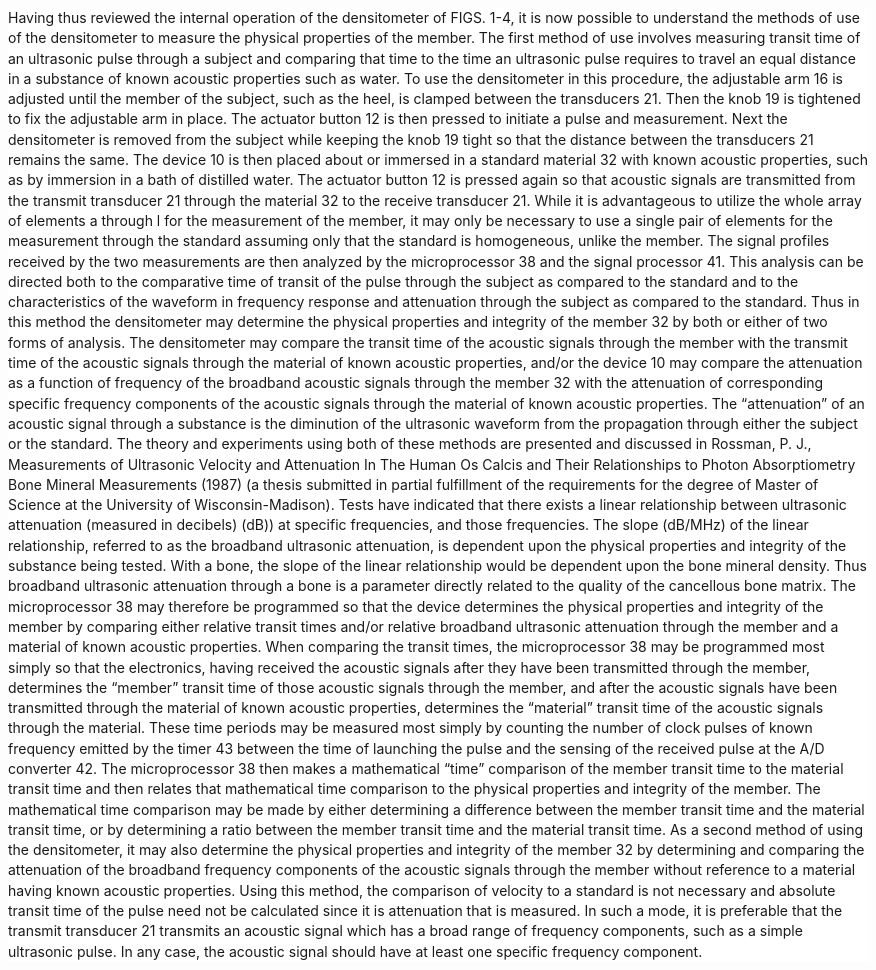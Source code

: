 Having thus reviewed the internal operation of the densitometer of FIGS. 1-4, it is now possible to understand the methods of use of the densitometer to measure the physical properties of the member. The first method of use involves measuring transit time of an ultrasonic pulse through a subject and comparing that time to the time an ultrasonic pulse requires to travel an equal distance in a substance of known acoustic properties such as water. To use the densitometer in this procedure, the adjustable arm 16 is adjusted until the member of the subject, such as the heel, is clamped between the transducers 21. Then the knob 19 is tightened to fix the adjustable arm in place. The actuator button 12 is then pressed to initiate a pulse and measurement. Next the densitometer is removed from the subject while keeping the knob 19 tight so that the distance between the transducers 21 remains the same. The device 10 is then placed about or immersed in a standard material 32 with known acoustic properties, such as by immersion in a bath of distilled water. The actuator button 12 is pressed again so that acoustic signals are transmitted from the transmit transducer 21 through the material 32 to the receive transducer 21. While it is advantageous to utilize the whole array of elements a through l for the measurement of the member, it may only be necessary to use a single pair of elements for the measurement through the standard assuming only that the standard is homogeneous, unlike the member. The signal profiles received by the two measurements are then analyzed by the microprocessor 38 and the signal processor 41. This analysis can be directed both to the comparative time of transit of the pulse through the subject as compared to the standard and to the characteristics of the waveform in frequency response and attenuation through the subject as compared to the standard.
Thus in this method the densitometer may determine the physical properties and integrity of the member 32 by both or either of two forms of analysis. The densitometer may compare the transit time of the acoustic signals through the member with the transmit time of the acoustic signals through the material of known acoustic properties, and/or the device 10 may compare the attenuation as a function of frequency of the broadband acoustic signals through the member 32 with the attenuation of corresponding specific frequency components of the acoustic signals through the material of known acoustic properties. The “attenuation” of an acoustic signal through a substance is the diminution of the ultrasonic waveform from the propagation through either the subject or the standard. The theory and experiments using both of these methods are presented and discussed in Rossman, P. J., Measurements of Ultrasonic Velocity and Attenuation In The Human Os Calcis and Their Relationships to Photon Absorptiometry Bone Mineral Measurements (1987) (a thesis submitted in partial fulfillment of the requirements for the degree of Master of Science at the University of Wisconsin-Madison). Tests have indicated that there exists a linear relationship between ultrasonic attenuation (measured in decibels) (dB)) at specific frequencies, and those frequencies. The slope (dB/MHz) of the linear relationship, referred to as the broadband ultrasonic attenuation, is dependent upon the physical properties and integrity of the substance being tested. With a bone, the slope of the linear relationship would be dependent upon the bone mineral density. Thus broadband ultrasonic attenuation through a bone is a parameter directly related to the quality of the cancellous bone matrix.
The microprocessor 38 may therefore be programmed so that the device determines the physical properties and integrity of the member by comparing either relative transit times and/or relative broadband ultrasonic attenuation through the member and a material of known acoustic properties. When comparing the transit times, the microprocessor 38 may be programmed most simply so that the electronics, having received the acoustic signals after they have been transmitted through the member, determines the “member” transit time of those acoustic signals through the member, and after the acoustic signals have been transmitted through the material of known acoustic properties, determines the “material” transit time of the acoustic signals through the material. These time periods may be measured most simply by counting the number of clock pulses of known frequency emitted by the timer 43 between the time of launching the pulse and the sensing of the received pulse at the A/D converter 42. The microprocessor 38 then makes a mathematical “time” comparison of the member transit time to the material transit time and then relates that mathematical time comparison to the physical properties and integrity of the member. The mathematical time comparison may be made by either determining a difference between the member transit time and the material transit time, or by determining a ratio between the member transit time and the material transit time.
As a second method of using the densitometer, it may also determine the physical properties and integrity of the member 32 by determining and comparing the attenuation of the broadband frequency components of the acoustic signals through the member without reference to a material having known acoustic properties. Using this method, the comparison of velocity to a standard is not necessary and absolute transit time of the pulse need not be calculated since it is attenuation that is measured. In such a mode, it is preferable that the transmit transducer 21 transmits an acoustic signal which has a broad range of frequency components, such as a simple ultrasonic pulse. In any case, the acoustic signal should have at least one specific frequency component.